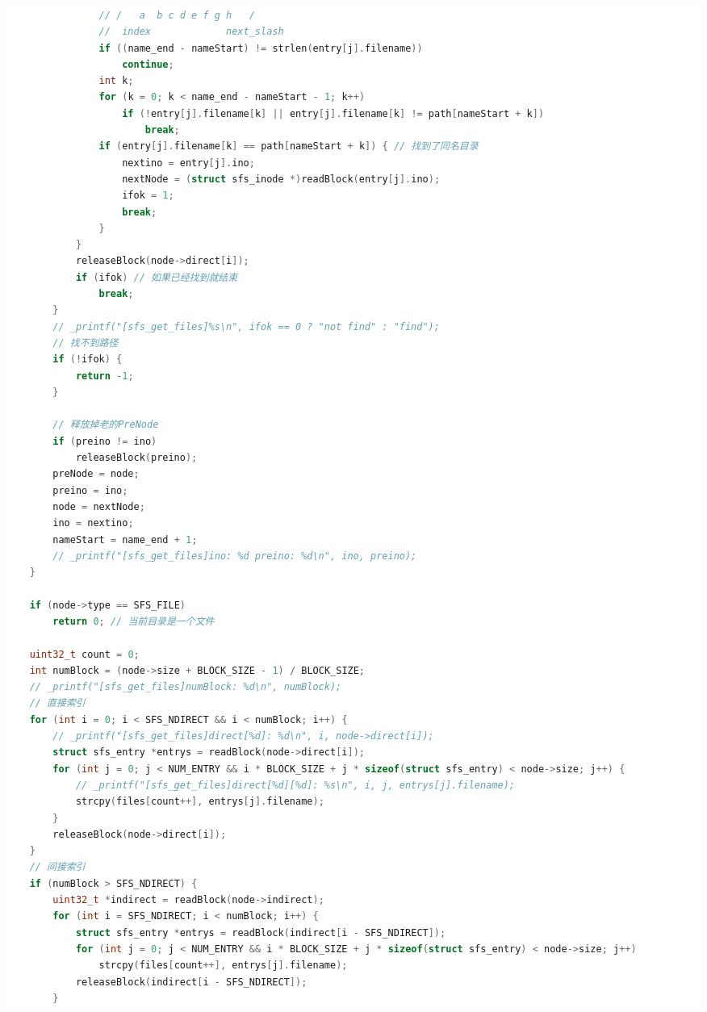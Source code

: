 ```cpp
                // /   a  b c d e f g h   /
                //  index             next_slash
                if ((name_end - nameStart) != strlen(entry[j].filename))
                    continue;
                int k;
                for (k = 0; k < name_end - nameStart - 1; k++)
                    if (!entry[j].filename[k] || entry[j].filename[k] != path[nameStart + k])
                        break;
                if (entry[j].filename[k] == path[nameStart + k]) { // 找到了同名目录
                    nextino = entry[j].ino;
                    nextNode = (struct sfs_inode *)readBlock(entry[j].ino);
                    ifok = 1;
                    break;
                }
            }
            releaseBlock(node->direct[i]);
            if (ifok) // 如果已经找到就结束
                break;
        }
        // _printf("[sfs_get_files]%s\n", ifok == 0 ? "not find" : "find");
        // 找不到路径
        if (!ifok) {
            return -1;
        }

        // 释放掉老的PreNode
        if (preino != ino)
            releaseBlock(preino);
        preNode = node;
        preino = ino;
        node = nextNode;
        ino = nextino;
        nameStart = name_end + 1;
        // _printf("[sfs_get_files]ino: %d preino: %d\n", ino, preino);
    }

    if (node->type == SFS_FILE)
        return 0; // 当前目录是一个文件

    uint32_t count = 0;
    int numBlock = (node->size + BLOCK_SIZE - 1) / BLOCK_SIZE;
    // _printf("[sfs_get_files]numBlock: %d\n", numBlock);
    // 直接索引
    for (int i = 0; i < SFS_NDIRECT && i < numBlock; i++) {
        // _printf("[sfs_get_files]direct[%d]: %d\n", i, node->direct[i]);
        struct sfs_entry *entrys = readBlock(node->direct[i]);
        for (int j = 0; j < NUM_ENTRY && i * BLOCK_SIZE + j * sizeof(struct sfs_entry) < node->size; j++) {
            // _printf("[sfs_get_files]direct[%d][%d]: %s\n", i, j, entrys[j].filename);
            strcpy(files[count++], entrys[j].filename);
        }
        releaseBlock(node->direct[i]);
    }
    // 间接索引
    if (numBlock > SFS_NDIRECT) {
        uint32_t *indirect = readBlock(node->indirect);
        for (int i = SFS_NDIRECT; i < numBlock; i++) {
            struct sfs_entry *entrys = readBlock(indirect[i - SFS_NDIRECT]);
            for (int j = 0; j < NUM_ENTRY && i * BLOCK_SIZE + j * sizeof(struct sfs_entry) < node->size; j++)
                strcpy(files[count++], entrys[j].filename);
            releaseBlock(indirect[i - SFS_NDIRECT]);
        }
```